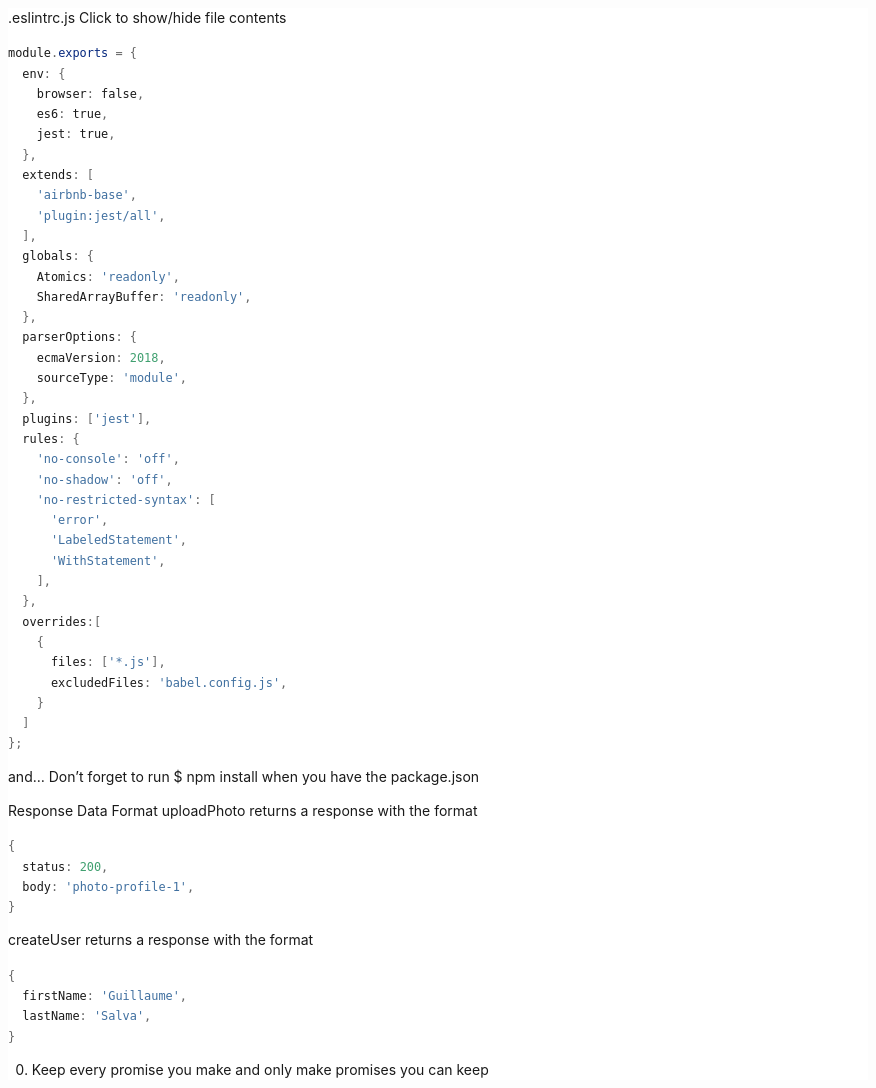 ```powershell
```

.eslintrc.js
Click to show/hide file contents
```powershell
module.exports = {
  env: {
    browser: false,
    es6: true,
    jest: true,
  },
  extends: [
    'airbnb-base',
    'plugin:jest/all',
  ],
  globals: {
    Atomics: 'readonly',
    SharedArrayBuffer: 'readonly',
  },
  parserOptions: {
    ecmaVersion: 2018,
    sourceType: 'module',
  },
  plugins: ['jest'],
  rules: {
    'no-console': 'off',
    'no-shadow': 'off',
    'no-restricted-syntax': [
      'error',
      'LabeledStatement',
      'WithStatement',
    ],
  },
  overrides:[
    {
      files: ['*.js'],
      excludedFiles: 'babel.config.js',
    }
  ]
};
```
and…
Don’t forget to run $ npm install when you have the package.json

Response Data Format
uploadPhoto returns a response with the format

```powershell
{
  status: 200,
  body: 'photo-profile-1',
}
```
createUser returns a response with the format
```powershell
{
  firstName: 'Guillaume',
  lastName: 'Salva',
}
```
0. Keep every promise you make and only make promises you can keep
